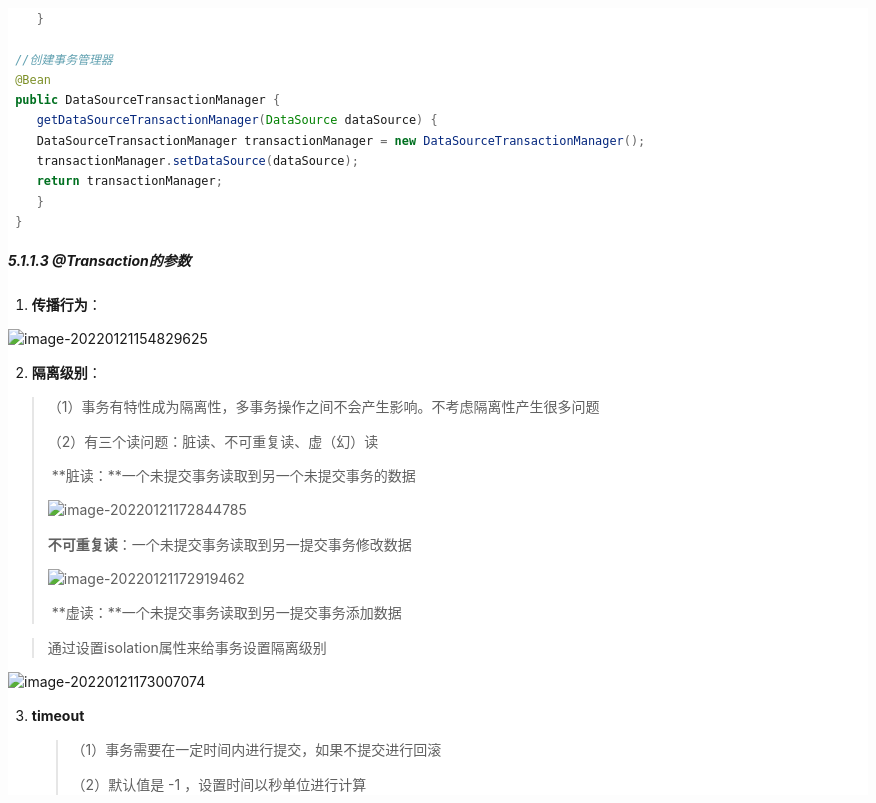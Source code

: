 ```java
 	}
    
 //创建事务管理器
 @Bean
 public DataSourceTransactionManager {
    getDataSourceTransactionManager(DataSource dataSource) {
    DataSourceTransactionManager transactionManager = new DataSourceTransactionManager();
    transactionManager.setDataSource(dataSource);
    return transactionManager;
 	} 
 }
```



##### 5.1.1.3	@Transaction的参数



1. **传播行为**：



![image-20220121154829625](https://gitee.com/steadyHeart/drawingBed/raw/master/photos/image-20220121154829625.png)



2. **隔离级别**：

> （1）事务有特性成为隔离性，多事务操作之间不会产生影响。不考虑隔离性产生很多问题
>
> （2）有三个读问题：脏读、不可重复读、虚（幻）读
>
> ​		**脏读：**一个未提交事务读取到另一个未提交事务的数据
>
> ![image-20220121172844785](https://gitee.com/steadyHeart/drawingBed/raw/master/photos/image-20220121172844785.png)
>
> ​	**不可重复读**：一个未提交事务读取到另一提交事务修改数据
>
> ![image-20220121172919462](https://gitee.com/steadyHeart/drawingBed/raw/master/photos/image-20220121172919462.png)
>
> ​	**虚读：**一个未提交事务读取到另一提交事务添加数据



> 通过设置isolation属性来给事务设置隔离级别

![image-20220121173007074](https://gitee.com/steadyHeart/drawingBed/raw/master/photos/image-20220121173007074.png)





3. **timeout**

   > （1）事务需要在一定时间内进行提交，如果不提交进行回滚
   >
   > （2）默认值是 -1 ，设置时间以秒单位进行计算
